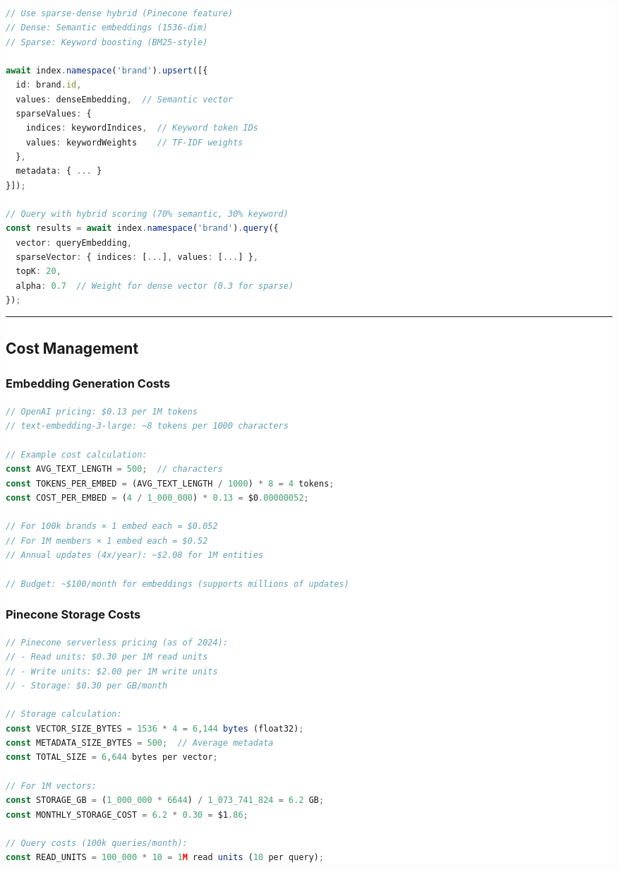 ```typescript
// Use sparse-dense hybrid (Pinecone feature)
// Dense: Semantic embeddings (1536-dim)
// Sparse: Keyword boosting (BM25-style)

await index.namespace('brand').upsert([{
  id: brand.id,
  values: denseEmbedding,  // Semantic vector
  sparseValues: {
    indices: keywordIndices,  // Keyword token IDs
    values: keywordWeights    // TF-IDF weights
  },
  metadata: { ... }
}]);

// Query with hybrid scoring (70% semantic, 30% keyword)
const results = await index.namespace('brand').query({
  vector: queryEmbedding,
  sparseVector: { indices: [...], values: [...] },
  topK: 20,
  alpha: 0.7  // Weight for dense vector (0.3 for sparse)
});
```

---

## Cost Management

### Embedding Generation Costs

```typescript
// OpenAI pricing: $0.13 per 1M tokens
// text-embedding-3-large: ~8 tokens per 1000 characters

// Example cost calculation:
const AVG_TEXT_LENGTH = 500;  // characters
const TOKENS_PER_EMBED = (AVG_TEXT_LENGTH / 1000) * 8 = 4 tokens;
const COST_PER_EMBED = (4 / 1_000_000) * 0.13 = $0.00000052;

// For 100k brands × 1 embed each = $0.052
// For 1M members × 1 embed each = $0.52
// Annual updates (4x/year): ~$2.08 for 1M entities

// Budget: ~$100/month for embeddings (supports millions of updates)
```

### Pinecone Storage Costs

```typescript
// Pinecone serverless pricing (as of 2024):
// - Read units: $0.30 per 1M read units
// - Write units: $2.00 per 1M write units
// - Storage: $0.30 per GB/month

// Storage calculation:
const VECTOR_SIZE_BYTES = 1536 * 4 = 6,144 bytes (float32);
const METADATA_SIZE_BYTES = 500;  // Average metadata
const TOTAL_SIZE = 6,644 bytes per vector;

// For 1M vectors:
const STORAGE_GB = (1_000_000 * 6644) / 1_073_741_824 = 6.2 GB;
const MONTHLY_STORAGE_COST = 6.2 * 0.30 = $1.86;

// Query costs (100k queries/month):
const READ_UNITS = 100_000 * 10 = 1M read units (10 per query);
```